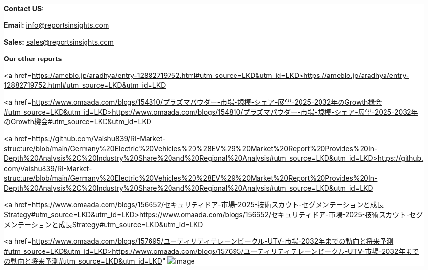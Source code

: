 <strong>Contact US:</strong>

<p class=><b>Email:</b> <a href=mailto:info@reportsinsights.com>info@reportsinsights.com</a></p>
<p class=><b>Sales:</b> <a href=mailto:sales@reportsinsights.com>sales@reportsinsights.com</a></p>

<strong>Our other reports</strong>

<a href=https://ameblo.jp/aradhya/entry-12882719752.html#utm_source=LKD&utm_id=LKD>https://ameblo.jp/aradhya/entry-12882719752.html#utm_source=LKD&utm_id=LKD</a>

<a href=https://www.omaada.com/blogs/154810/プラズマパウダー-市場-規模-シェア-展望-2025-2032年のGrowth機会#utm_source=LKD&utm_id=LKD>https://www.omaada.com/blogs/154810/プラズマパウダー-市場-規模-シェア-展望-2025-2032年のGrowth機会#utm_source=LKD&utm_id=LKD</a>

<a href=https://github.com/Vaishu839/RI-Market-structure/blob/main/Germany%20Electric%20Vehicles%20%28EV%29%20Market%20Report%20Provides%20In-Depth%20Analysis%2C%20Industry%20Share%20and%20Regional%20Analysis#utm_source=LKD&utm_id=LKD>https://github.com/Vaishu839/RI-Market-structure/blob/main/Germany%20Electric%20Vehicles%20%28EV%29%20Market%20Report%20Provides%20In-Depth%20Analysis%2C%20Industry%20Share%20and%20Regional%20Analysis#utm_source=LKD&utm_id=LKD</a>

<a href=https://www.omaada.com/blogs/156652/セキュリティドア-市場-2025-技術スカウト-セグメンテーションと成長Strategy#utm_source=LKD&utm_id=LKD>https://www.omaada.com/blogs/156652/セキュリティドア-市場-2025-技術スカウト-セグメンテーションと成長Strategy#utm_source=LKD&utm_id=LKD</a>

<a href=https://www.omaada.com/blogs/157695/ユーティリティテレーンビークル-UTV-市場-2032年までの動向と将来予測#utm_source=LKD&utm_id=LKD>https://www.omaada.com/blogs/157695/ユーティリティテレーンビークル-UTV-市場-2032年までの動向と将来予測#utm_source=LKD&utm_id=LKD</a>"
![image](https://github.com/user-attachments/assets/200ff7c9-c780-412d-96ab-0d535c5e2477)
